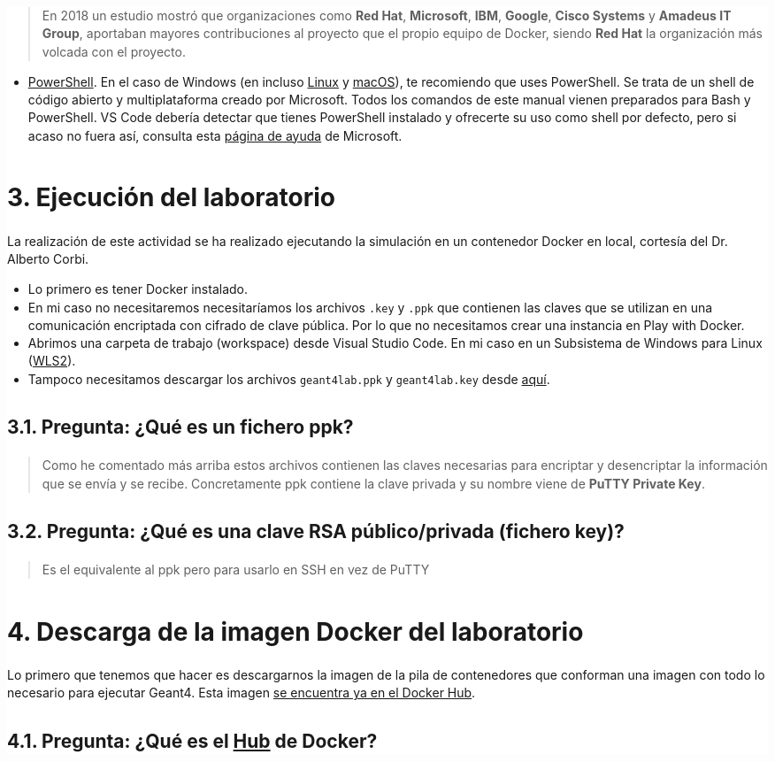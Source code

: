 > En 2018 un estudio mostró que organizaciones como **Red Hat**, **Microsoft**, **IBM**, **Google**, **Cisco Systems** y **Amadeus IT Group**, aportaban mayores contribuciones al proyecto que el propio equipo de Docker, siendo **Red Hat** la organización más volcada con el proyecto.

- [PowerShell](https://docs.microsoft.com/en-us/powershell/). En el caso de Windows (en incluso [Linux](https://docs.microsoft.com/en-us/powershell/scripting/install/installing-powershell-core-on-linux?view=powershell-6) y [macOS](https://docs.microsoft.com/en-us/powershell/scripting/install/installing-powershell-core-on-macos?view=powershell-6)), te recomiendo que uses PowerShell. Se trata de un shell de código abierto y multiplataforma creado por Microsoft. Todos los comandos de este manual vienen preparados para Bash y PowerShell. VS Code debería detectar que tienes PowerShell instalado y ofrecerte su uso como shell por defecto, pero si acaso no fuera así, consulta esta [página de ayuda](https://techcommunity.microsoft.com/t5/itops-talk-blog/configure-visual-studio-code-to-run-powershell-for-windows-and/ba-p/283258) de Microsoft.

# 3. Ejecución del laboratorio

La realización de este actividad se ha realizado ejecutando la simulación en un contenedor Docker en local, cortesía del Dr. Alberto Corbi.

- Lo primero es tener Docker instalado.
- En mi caso no necesitaremos necesitaríamos los archivos `.key` y `.ppk` que contienen las claves que se utilizan en una comunicación encriptada con cifrado de clave pública. Por lo que no necesitamos crear una instancia en Play with Docker.
- Abrimos una carpeta de trabajo (workspace) desde Visual Studio Code. En mi caso en un Subsistema de Windows para Linux ([WLS2](https://www.google.com/url?sa=t&rct=j&q=&esrc=s&source=web&cd=&cad=rja&uact=8&ved=2ahUKEwiUk_6L1LruAhXE0eAKHZ5dD1wQFjAAegQIBRAC&url=https%3A%2F%2Fdocs.microsoft.com%2Fes-es%2Fwindows%2Fwsl%2Finstall-win10&usg=AOvVaw1ZXumGCZrY2vdbQ6QgReYX)).
- Tampoco necesitamos descargar los archivos `geant4lab.ppk` y `geant4lab.key` desde [aquí](https://github.com/pammacdotnet/FFRepo/raw/master/ppkkey.zip).

## 3.1. Pregunta: ¿Qué es un fichero ppk?

> Como he comentado más arriba estos archivos contienen las claves necesarias para encriptar y desencriptar la información que se envía y se recibe. Concretamente ppk contiene la clave privada y su nombre viene de **PuTTY Private Key**.

## 3.2. Pregunta: ¿Qué es una clave RSA público/privada (fichero key)?

> Es el equivalente al ppk pero para usarlo en SSH en vez de PuTTY

# 4. Descarga de la imagen Docker del laboratorio

Lo primero que tenemos que hacer es descargarnos la imagen de la pila de contenedores que conforman una imagen con todo lo necesario para ejecutar Geant4. Esta imagen [se encuentra ya en el Docker Hub](https://cloud.docker.com/u/pammacdotnet/repository/docker/pammacdotnet/geant4lab).

## 4.1. Pregunta: ¿Qué es el [Hub](https://hub.docker.com/) de Docker?
